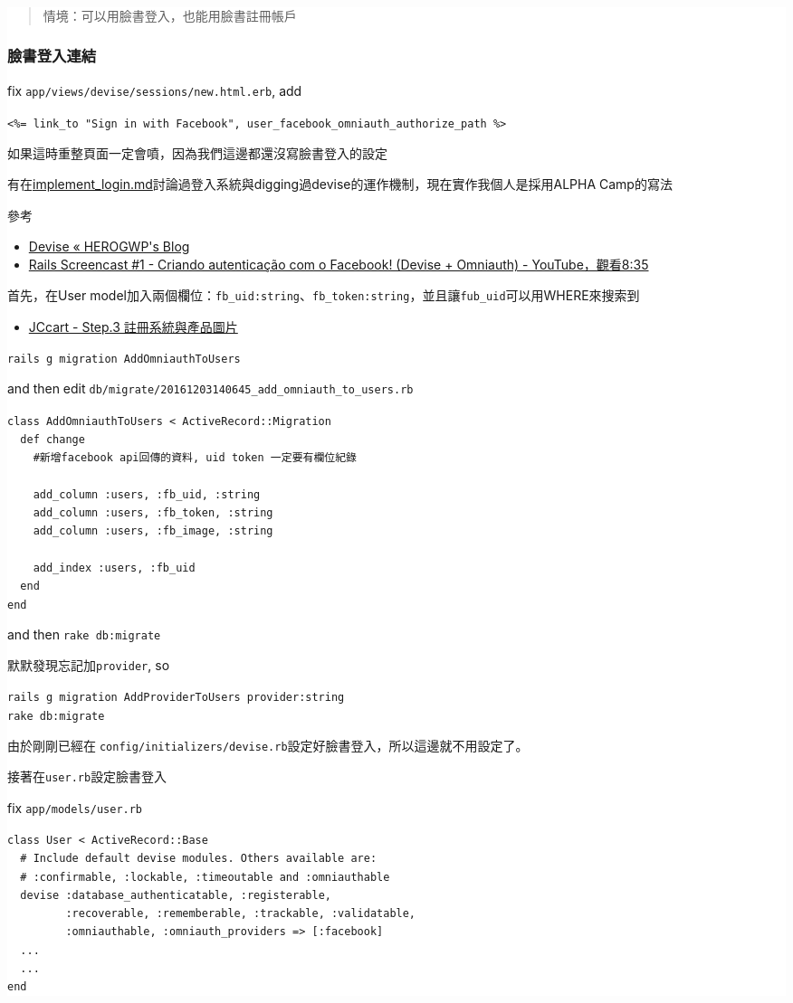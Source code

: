 >情境：可以用臉書登入，也能用臉書註冊帳戶

### 臉書登入連結

fix `app/views/devise/sessions/new.html.erb`, add

```
<%= link_to "Sign in with Facebook", user_facebook_omniauth_authorize_path %>
```

如果這時重整頁面一定會噴，因為我們這邊都還沒寫臉書登入的設定

有在[implement_login.md](../features/login_OmniAuth/implement_login.md)討論過登入系統與digging過devise的運作機制，現在實作我個人是採用ALPHA Camp的寫法

參考
- [Devise « HEROGWP's Blog](http://herogwp.logdown.com/posts/2016/10/21/devise)
- [Rails Screencast #1 - Criando autenticação com o Facebook! (Devise + Omniauth) - YouTube，觀看8:35](https://youtu.be/BeJpFQHm4A8?t=515)

首先，在User model加入兩個欄位：`fb_uid:string`、`fb_token:string`，並且讓`fub_uid`可以用WHERE來搜索到
- [JCcart - Step.3 註冊系統與產品圖片](https://github.com/NickWarm/jccart/wiki/Step.3-註冊系統與產品圖片)

`rails g migration AddOmniauthToUsers`

and then edit `db/migrate/20161203140645_add_omniauth_to_users.rb`

```
class AddOmniauthToUsers < ActiveRecord::Migration
  def change
    #新增facebook api回傳的資料, uid token 一定要有欄位紀錄

    add_column :users, :fb_uid, :string
    add_column :users, :fb_token, :string
    add_column :users, :fb_image, :string

    add_index :users, :fb_uid
  end
end
```

and then `rake db:migrate`

默默發現忘記加`provider`, so

```
rails g migration AddProviderToUsers provider:string
rake db:migrate
```

由於剛剛已經在 `config/initializers/devise.rb`設定好臉書登入，所以這邊就不用設定了。

接著在`user.rb`設定臉書登入

fix `app/models/user.rb`

```
class User < ActiveRecord::Base
  # Include default devise modules. Others available are:
  # :confirmable, :lockable, :timeoutable and :omniauthable
  devise :database_authenticatable, :registerable,
         :recoverable, :rememberable, :trackable, :validatable,
         :omniauthable, :omniauth_providers => [:facebook]
  ...
  ...
end
```
